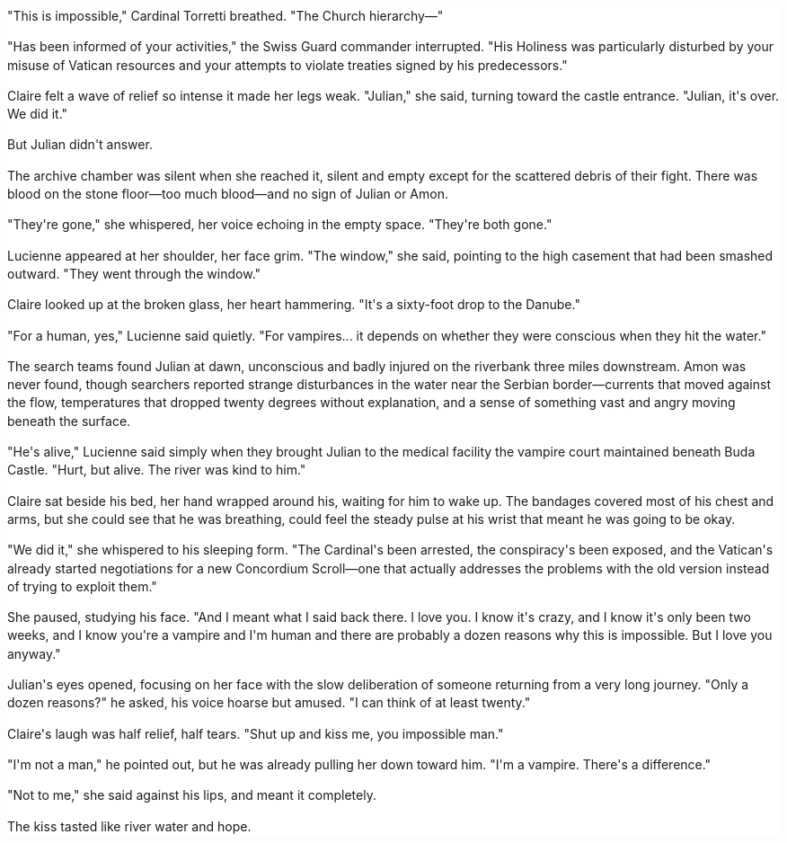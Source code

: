 "This is impossible," Cardinal Torretti breathed. "The Church hierarchy—"

"Has been informed of your activities," the Swiss Guard commander interrupted. "His Holiness was particularly disturbed by your misuse of Vatican resources and your attempts to violate treaties signed by his predecessors."

Claire felt a wave of relief so intense it made her legs weak. "Julian," she said, turning toward the castle entrance. "Julian, it's over. We did it."

But Julian didn't answer.

The archive chamber was silent when she reached it, silent and empty except for the scattered debris of their fight. There was blood on the stone floor—too much blood—and no sign of Julian or Amon.

"They're gone," she whispered, her voice echoing in the empty space. "They're both gone."

Lucienne appeared at her shoulder, her face grim. "The window," she said, pointing to the high casement that had been smashed outward. "They went through the window."

Claire looked up at the broken glass, her heart hammering. "It's a sixty-foot drop to the Danube."

"For a human, yes," Lucienne said quietly. "For vampires... it depends on whether they were conscious when they hit the water."

The search teams found Julian at dawn, unconscious and badly injured on the riverbank three miles downstream. Amon was never found, though searchers reported strange disturbances in the water near the Serbian border—currents that moved against the flow, temperatures that dropped twenty degrees without explanation, and a sense of something vast and angry moving beneath the surface.

"He's alive," Lucienne said simply when they brought Julian to the medical facility the vampire court maintained beneath Buda Castle. "Hurt, but alive. The river was kind to him."

Claire sat beside his bed, her hand wrapped around his, waiting for him to wake up. The bandages covered most of his chest and arms, but she could see that he was breathing, could feel the steady pulse at his wrist that meant he was going to be okay.

"We did it," she whispered to his sleeping form. "The Cardinal's been arrested, the conspiracy's been exposed, and the Vatican's already started negotiations for a new Concordium Scroll—one that actually addresses the problems with the old version instead of trying to exploit them."

She paused, studying his face. "And I meant what I said back there. I love you. I know it's crazy, and I know it's only been two weeks, and I know you're a vampire and I'm human and there are probably a dozen reasons why this is impossible. But I love you anyway."

Julian's eyes opened, focusing on her face with the slow deliberation of someone returning from a very long journey. "Only a dozen reasons?" he asked, his voice hoarse but amused. "I can think of at least twenty."

Claire's laugh was half relief, half tears. "Shut up and kiss me, you impossible man."

"I'm not a man," he pointed out, but he was already pulling her down toward him. "I'm a vampire. There's a difference."

"Not to me," she said against his lips, and meant it completely.

The kiss tasted like river water and hope. 